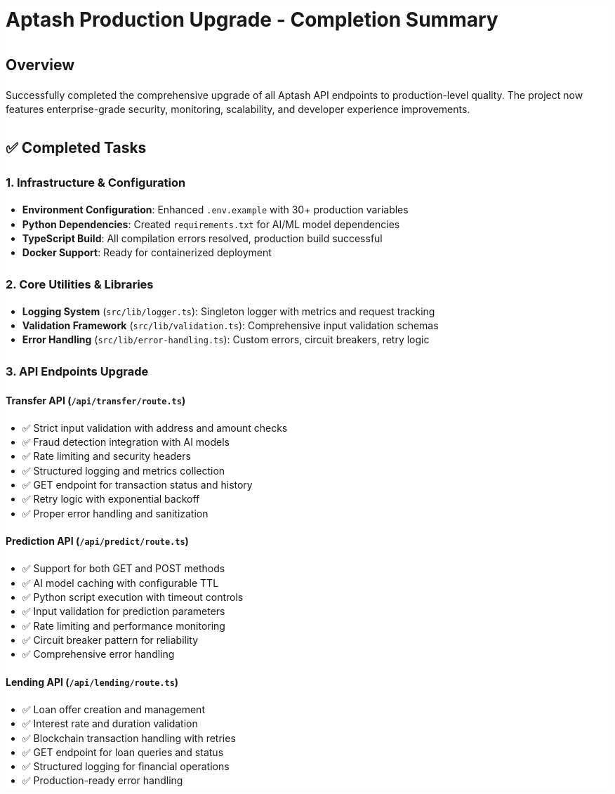 # Aptash Production Upgrade - Completion Summary

## Overview
Successfully completed the comprehensive upgrade of all Aptash API endpoints to production-level quality. The project now features enterprise-grade security, monitoring, scalability, and developer experience improvements.

## ✅ Completed Tasks

### 1. Infrastructure & Configuration
- **Environment Configuration**: Enhanced `.env.example` with 30+ production variables
- **Python Dependencies**: Created `requirements.txt` for AI/ML model dependencies
- **TypeScript Build**: All compilation errors resolved, production build successful
- **Docker Support**: Ready for containerized deployment

### 2. Core Utilities & Libraries
- **Logging System** (`src/lib/logger.ts`): Singleton logger with metrics and request tracking
- **Validation Framework** (`src/lib/validation.ts`): Comprehensive input validation schemas
- **Error Handling** (`src/lib/error-handling.ts`): Custom errors, circuit breakers, retry logic

### 3. API Endpoints Upgrade

#### Transfer API (`/api/transfer/route.ts`)
- ✅ Strict input validation with address and amount checks
- ✅ Fraud detection integration with AI models
- ✅ Rate limiting and security headers
- ✅ Structured logging and metrics collection
- ✅ GET endpoint for transaction status and history
- ✅ Retry logic with exponential backoff
- ✅ Proper error handling and sanitization

#### Prediction API (`/api/predict/route.ts`)
- ✅ Support for both GET and POST methods
- ✅ AI model caching with configurable TTL
- ✅ Python script execution with timeout controls
- ✅ Input validation for prediction parameters
- ✅ Rate limiting and performance monitoring
- ✅ Circuit breaker pattern for reliability
- ✅ Comprehensive error handling

#### Lending API (`/api/lending/route.ts`)
- ✅ Loan offer creation and management
- ✅ Interest rate and duration validation
- ✅ Blockchain transaction handling with retries
- ✅ GET endpoint for loan queries and status
- ✅ Structured logging for financial operations
- ✅ Production-ready error handling
